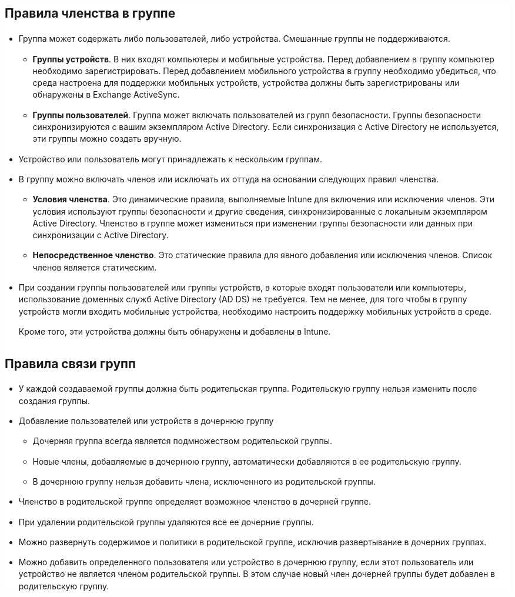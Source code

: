 ## <a name="group-membership-rules"></a>Правила членства в группе

- Группа может содержать либо пользователей, либо устройства. Смешанные группы не поддерживаются.

    * **Группы устройств**. В них входят компьютеры и мобильные устройства. Перед добавлением в группу компьютер необходимо зарегистрировать. Перед добавлением мобильного устройства в группу необходимо убедиться, что среда настроена для поддержки мобильных устройств, устройства должны быть зарегистрированы или обнаружены в Exchange ActiveSync.

    * **Группы пользователей**. Группа может включать пользователей из групп безопасности. Группы безопасности синхронизируются с вашим экземпляром Active Directory. Если синхронизация с Active Directory не используется, эти группы можно создать вручную.

- Устройство или пользователь могут принадлежать к нескольким группам.

- В группу можно включать членов или исключать их оттуда на основании следующих правил членства.

    * **Условия членства**. Это динамические правила, выполняемые Intune для включения или исключения членов. Эти условия используют группы безопасности и другие сведения, синхронизированные с локальным экземпляром Active Directory. Членство в группе может измениться при изменении группы безопасности или данных при синхронизации с Active Directory.

    * **Непосредственное членство**. Это статические правила для явного добавления или исключения членов. Список членов является статическим.

-   При создании группы пользователей или группы устройств, в которые входят пользователи или компьютеры, использование доменных служб Active Directory (AD DS) не требуется. Тем не менее, для того чтобы в группу устройств могли входить мобильные устройства, необходимо настроить поддержку мобильных устройств в среде.

    Кроме того, эти устройства должны быть обнаружены и добавлены в Intune.

## <a name="group-relationship-rules"></a>Правила связи групп

- У каждой создаваемой группы должна быть родительская группа. Родительскую группу нельзя изменить после создания группы.

- Добавление пользователей или устройств в дочернюю группу

    * Дочерняя группа всегда является подмножеством родительской группы.

    * Новые члены, добавляемые в дочернюю группу, автоматически добавляются в ее родительскую группу.

    * В дочернюю группу нельзя добавить члена, исключенного из родительской группы.

- Членство в родительской группе определяет возможное членство в дочерней группе.

- При удалении родительской группы удаляются все ее дочерние группы.

- Можно развернуть содержимое и политики в родительской группе, исключив развертывание в дочерних группах.

- Можно добавить определенного пользователя или устройство в дочернюю группу, если этот пользователь или устройство не является членом родительской группы. В этом случае новый член дочерней группы будет добавлен в родительскую группу.
